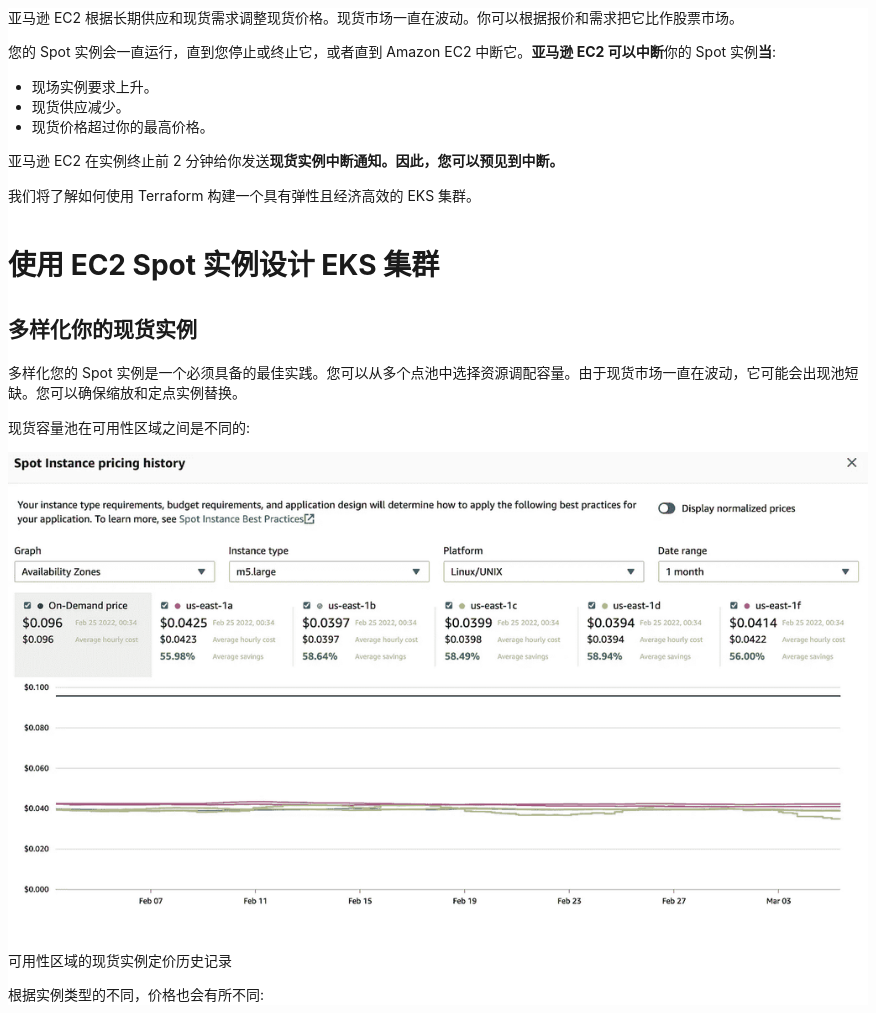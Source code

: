 亚马逊 EC2 根据长期供应和现货需求调整现货价格。现货市场一直在波动。你可以根据报价和需求把它比作股票市场。

您的 Spot 实例会一直运行，直到您停止或终止它，或者直到 Amazon EC2 中断它。**亚马逊 EC2 可以中断**你的 Spot 实例**当**:

*   现场实例要求上升。
*   现货供应减少。
*   现货价格超过你的最高价格。

亚马逊 EC2 在实例终止前 2 分钟给你发送**现货实例中断通知。因此，您可以预见到中断。**

我们将了解如何使用 Terraform 构建一个具有弹性且经济高效的 EKS 集群。

# 使用 EC2 Spot 实例设计 EKS 集群

## 多样化你的现货实例

多样化您的 Spot 实例是一个必须具备的最佳实践。您可以从多个点池中选择资源调配容量。由于现货市场一直在波动，它可能会出现池短缺。您可以确保缩放和定点实例替换。

现货容量池在可用性区域之间是不同的:

![](img/dff3bce246b3469b2d8fbcfd6ee3f34a.png)

可用性区域的现货实例定价历史记录

根据实例类型的不同，价格也会有所不同:
